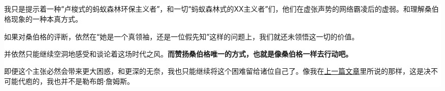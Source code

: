 

我只是提示着一种“卢梭式的蚂蚁森林环保主义者”，和一切“蚂蚁森林式的XX主义者”们，他们在虚张声势的网络霸凌后的虚弱。和理解桑伯格现象的一种本真方式。



如果对桑伯格的评断，依然在“她是一个真领袖，还是一位假先知”这样的问题上，我们就还未领悟这一切的价值。



并依然只能继续空洞地感受和谈论着这场时代之风。**而赞扬桑伯格唯一的方式，也就是像桑伯格一样去行动吧。**



即便这个主张必然会带来更大困惑，和更深的无奈，我也只能继续将这个困难留给诸位自己了。像我在[上一篇文章](http://mp.weixin.qq.com/s?__biz=MzA3MDM3NjE5NQ==&mid=2650847723&idx=1&sn=847989badcb5ed026756717d47d9954d&chksm=84c9d787b3be5e91d0d7c7c04b74ac52117de218b4dded5f9b263395fa29ff757feadd2bc770&scene=21#wechat_redirect)里所说的那样，这是决不可能代庖的，我也并不是勒布朗·詹姆斯。